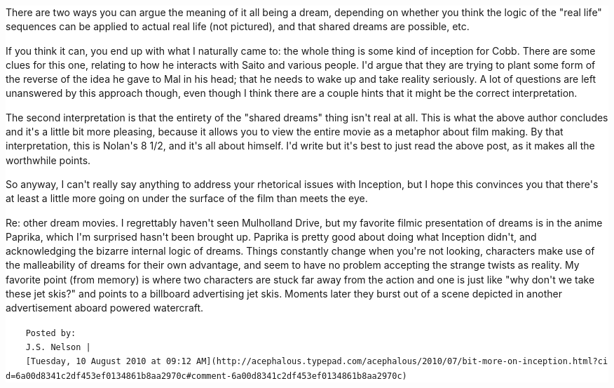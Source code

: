 There are two ways you can argue the meaning of it all being a dream, depending on whether you think the logic of the "real life" sequences can be applied to actual real life (not pictured), and that shared dreams are possible, etc.  

If you think it can, you end up with what I naturally came to:  the whole thing is some kind of inception for Cobb.  There are some clues for this one, relating to how he interacts with Saito and various people.  I'd argue that they are trying to plant some form of the reverse of the idea he gave to Mal in his head; that he needs to wake up and take reality seriously.  A lot of questions are left unanswered by this approach though, even though I think there are a couple hints that it might be the correct interpretation.

The second interpretation is that the entirety of the "shared dreams" thing isn't real at all. This is what the above author concludes and it's a little bit more pleasing, because it allows you to view the entire movie as a metaphor about film making.  By that interpretation, this is Nolan's 8 1/2, and it's all about himself.  I'd write but it's best to just read the above post, as it makes all the worthwhile points.

So anyway, I can't really say anything to address your rhetorical issues with Inception, but I hope this convinces you that there's at least a little more going on under the surface of the film than meets the eye.

Re: other dream movies.  I regrettably haven't seen Mulholland Drive, but my favorite filmic presentation of dreams is in the anime Paprika, which I'm surprised hasn't been brought up.  Paprika is pretty good about doing what Inception didn't, and acknowledging the bizarre internal logic of dreams.  Things constantly change when you're not looking, characters make use of the malleability of dreams for their own advantage, and seem to have no problem accepting the strange twists as reality.  My favorite point (from memory) is where two characters are stuck far away from the action and one is just like "why don't we take these jet skis?" and points to a billboard advertising jet skis.  Moments later they burst out of a scene depicted in another advertisement aboard powered watercraft.

	

		Posted by:
		J.S. Nelson |
		[Tuesday, 10 August 2010 at 09:12 AM](http://acephalous.typepad.com/acephalous/2010/07/bit-more-on-inception.html?cid=6a00d8341c2df453ef0134861b8aa2970c#comment-6a00d8341c2df453ef0134861b8aa2970c)

		

        